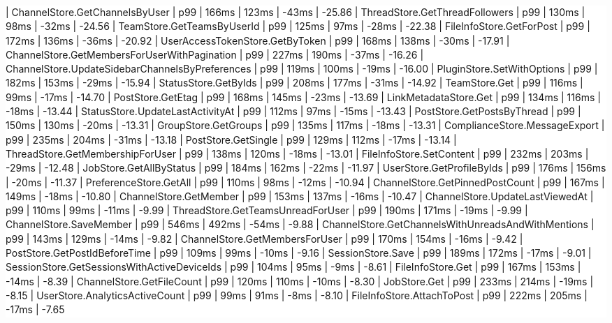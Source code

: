 | ChannelStore.GetChannelsByUser | p99 | 166ms | 123ms | -43ms | -25.86
| ThreadStore.GetThreadFollowers | p99 | 130ms | 98ms | -32ms | -24.56
| TeamStore.GetTeamsByUserId | p99 | 125ms | 97ms | -28ms | -22.38
| FileInfoStore.GetForPost | p99 | 172ms | 136ms | -36ms | -20.92
| UserAccessTokenStore.GetByToken | p99 | 168ms | 138ms | -30ms | -17.91
| ChannelStore.GetMembersForUserWithPagination | p99 | 227ms | 190ms | -37ms | -16.26
| ChannelStore.UpdateSidebarChannelsByPreferences | p99 | 119ms | 100ms | -19ms | -16.00
| PluginStore.SetWithOptions | p99 | 182ms | 153ms | -29ms | -15.94
| StatusStore.GetByIds | p99 | 208ms | 177ms | -31ms | -14.92
| TeamStore.Get | p99 | 116ms | 99ms | -17ms | -14.70
| PostStore.GetEtag | p99 | 168ms | 145ms | -23ms | -13.69
| LinkMetadataStore.Get | p99 | 134ms | 116ms | -18ms | -13.44
| StatusStore.UpdateLastActivityAt | p99 | 112ms | 97ms | -15ms | -13.43
| PostStore.GetPostsByThread | p99 | 150ms | 130ms | -20ms | -13.31
| GroupStore.GetGroups | p99 | 135ms | 117ms | -18ms | -13.31
| ComplianceStore.MessageExport | p99 | 235ms | 204ms | -31ms | -13.18
| PostStore.GetSingle | p99 | 129ms | 112ms | -17ms | -13.14
| ThreadStore.GetMembershipForUser | p99 | 138ms | 120ms | -18ms | -13.01
| FileInfoStore.SetContent | p99 | 232ms | 203ms | -29ms | -12.48
| JobStore.GetAllByStatus | p99 | 184ms | 162ms | -22ms | -11.97
| UserStore.GetProfileByIds | p99 | 176ms | 156ms | -20ms | -11.37
| PreferenceStore.GetAll | p99 | 110ms | 98ms | -12ms | -10.94
| ChannelStore.GetPinnedPostCount | p99 | 167ms | 149ms | -18ms | -10.80
| ChannelStore.GetMember | p99 | 153ms | 137ms | -16ms | -10.47
| ChannelStore.UpdateLastViewedAt | p99 | 110ms | 99ms | -11ms | -9.99
| ThreadStore.GetTeamsUnreadForUser | p99 | 190ms | 171ms | -19ms | -9.99
| ChannelStore.SaveMember | p99 | 546ms | 492ms | -54ms | -9.88
| ChannelStore.GetChannelsWithUnreadsAndWithMentions | p99 | 143ms | 129ms | -14ms | -9.82
| ChannelStore.GetMembersForUser | p99 | 170ms | 154ms | -16ms | -9.42
| PostStore.GetPostIdBeforeTime | p99 | 109ms | 99ms | -10ms | -9.16
| SessionStore.Save | p99 | 189ms | 172ms | -17ms | -9.01
| SessionStore.GetSessionsWithActiveDeviceIds | p99 | 104ms | 95ms | -9ms | -8.61
| FileInfoStore.Get | p99 | 167ms | 153ms | -14ms | -8.39
| ChannelStore.GetFileCount | p99 | 120ms | 110ms | -10ms | -8.30
| JobStore.Get | p99 | 233ms | 214ms | -19ms | -8.15
| UserStore.AnalyticsActiveCount | p99 | 99ms | 91ms | -8ms | -8.10
| FileInfoStore.AttachToPost | p99 | 222ms | 205ms | -17ms | -7.65